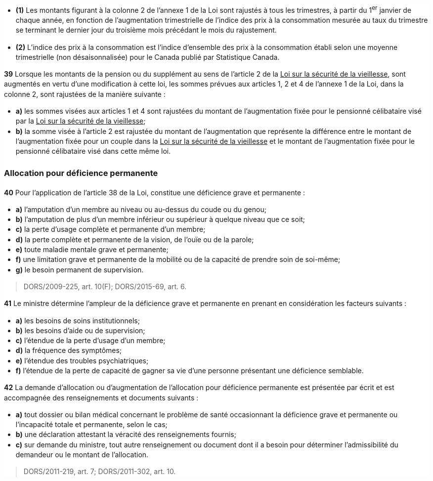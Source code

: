 - **(1)** Les montants figurant à la colonne 2 de l’annexe 1 de la Loi sont rajustés à tous les trimestres, à partir du 1<sup>er</sup> janvier de chaque année, en fonction de l’augmentation trimestrielle de l’indice des prix à la consommation mesurée au taux du trimestre se terminant le dernier jour du troisième mois précédant le mois du rajustement.

- **(2)** L’indice des prix à la consommation est l’indice d’ensemble des prix à la consommation établi selon une moyenne trimestrielle (non désaisonnalisée) pour le Canada publié par Statistique Canada.



**39** Lorsque les montants de la pension ou du supplément au sens de l’article 2 de la [Loi sur la sécurité de la vieillesse](/fr/Lois/Lois%20révisées%20du%20Canada/O/O-9.md), sont augmentés en vertu d’une modification à cette loi, les sommes prévues aux articles 1, 2 et 4 de l’annexe 1 de la Loi, dans la colonne 2, sont rajustées de la manière suivante :
- **a)** les sommes visées aux articles 1 et 4 sont rajustées du montant de l’augmentation fixée pour le pensionné célibataire visé par la [Loi sur la sécurité de la vieillesse](/fr/Lois/Lois%20révisées%20du%20Canada/O/O-9.md);
- **b)** la somme visée à l’article 2 est rajustée du montant de l’augmentation que représente la différence entre le montant de l’augmentation fixée pour un couple dans la [Loi sur la sécurité de la vieillesse](/fr/Lois/Lois%20révisées%20du%20Canada/O/O-9.md) et le montant de l’augmentation fixée pour le pensionné célibataire visé dans cette même loi.




### Allocation pour déficience permanente


**40** Pour l’application de l’article 38 de la Loi, constitue une déficience grave et permanente :
- **a)** l’amputation d’un membre au niveau ou au-dessus du coude ou du genou;
- **b)** l’amputation de plus d’un membre inférieur ou supérieur à quelque niveau que ce soit;
- **c)** la perte d’usage complète et permanente d’un membre;
- **d)** la perte complète et permanente de la vision, de l’ouïe ou de la parole;
- **e)** toute maladie mentale grave et permanente;
- **f)** une limitation grave et permanente de la mobilité ou de la capacité de prendre soin de soi-même;
- **g)** le besoin permanent de supervision.
> DORS/2009-225, art. 10(F); DORS/2015-69, art. 6.




**41** Le ministre détermine l’ampleur de la déficience grave et permanente en prenant en considération les facteurs suivants :
- **a)** les besoins de soins institutionnels;
- **b)** les besoins d’aide ou de supervision;
- **c)** l’étendue de la perte d’usage d’un membre;
- **d)** la fréquence des symptômes;
- **e)** l’étendue des troubles psychiatriques;
- **f)** l’étendue de la perte de capacité de gagner sa vie d’une personne présentant une déficience semblable.



**42** La demande d’allocation ou d’augmentation de l’allocation pour déficience permanente est présentée par écrit et est accompagnée des renseignements et documents suivants :
- **a)** tout dossier ou bilan médical concernant le problème de santé occasionnant la déficience grave et permanente ou l’incapacité totale et permanente, selon le cas;
- **b)** une déclaration attestant la véracité des renseignements fournis;
- **c)** sur demande du ministre, tout autre renseignement ou document dont il a besoin pour déterminer l’admissibilité du demandeur ou le montant de l’allocation.
> DORS/2011-219, art. 7; DORS/2011-302, art. 10.
